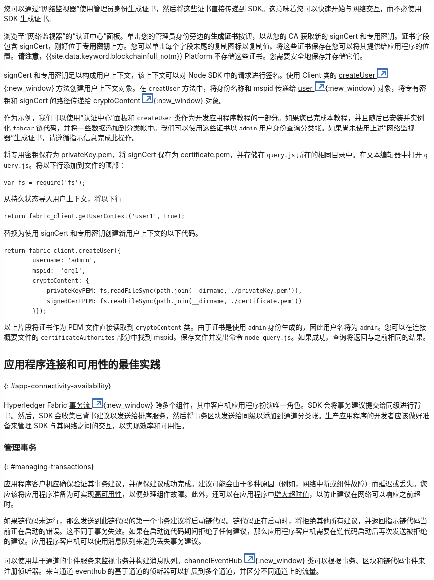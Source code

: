 您可以通过“网络监视器”使用管理员身份生成证书，然后将这些证书直接传递到 SDK。这意味着您可以快速开始与网络交互，而不必使用 SDK 生成证书。

浏览至“网络监视器”的“认证中心”面板。单击您的管理员身份旁边的**生成证书**按钮，以从您的 CA 获取新的 signCert 和专用密钥。**证书**字段包含 signCert，刚好位于**专用密钥**上方。您可以单击每个字段末尾的复制图标以复制值。将这些证书保存在您可以将其提供给应用程序的位置。**请注意**，{{site.data.keyword.blockchainfull_notm}} Platform 不存储这些证书。您需要安全地保存并存储它们。

signCert 和专用密钥足以构成用户上下文，该上下文可以对 Node SDK 中的请求进行签名。使用 Client 类的 [createUser ![外部链接图标](images/external_link.svg "外部链接图标")](https://fabric-sdk-node.github.io/Client.html#createUser__anchor "创建用户"){:new_window} 方法创建用户上下文对象。在 `creatUser` 方法中，将身份名称和 mspid 传递给
[user ![外部链接图标](images/external_link.svg "外部链接图标 ")](https://fabric-sdk-node.github.io/global.html#UserOpts "user"){:new_window} 对象，将专有密钥和 signCert 的路径传递给 [cryptoContent ![外部链接图标](images/external_link.svg "外部链接图标")](https://fabric-sdk-node.github.io/global.html#CryptoContent "加密内容"){:new_window} 对象。

作为示例，我们可以使用“认证中心”面板和 `createUser` 类作为开发应用程序教程的一部分。如果您已完成本教程，并且随后已安装并实例化 `fabcar` 链代码，并将一些数据添加到分类帐中。我们可以使用这些证书以 `admin` 用户身份查询分类帐。如果尚未使用上述“网络监视器”生成证书，请遵循指示信息完成此操作。

将专用密钥保存为 privateKey.pem，将 signCert 保存为 certificate.pem，并存储在 `query.js` 所在的相同目录中。在文本编辑器中打开 `query.js`。将以下行添加到文件的顶部：
```
var fs = require('fs');
```
从持久状态导入用户上下文，将以下行
```
return fabric_client.getUserContext('user1', true);
```
替换为使用 signCert 和专用密钥创建新用户上下文的以下代码。
```
return fabric_client.createUser({
		username: 'admin',
		mspid:  'org1',
		cryptoContent: {
			privateKeyPEM: fs.readFileSync(path.join(__dirname,'./privateKey.pem')),
			signedCertPEM: fs.readFileSync(path.join(__dirname,'./certificate.pem'))
		}});
```
以上片段将证书作为 PEM 文件直接读取到 `cryptoContent` 类。由于证书是使用 `admin` 身份生成的，因此用户名将为 `admin`。您可以在连接概要文件的 `certificateAuthorites` 部分中找到 mspid。保存文件并发出命令 `node query.js`。如果成功，查询将返回与之前相同的结果。

## 应用程序连接和可用性的最佳实践
{: #app-connectivity-availability}

Hyperledger Fabric [事务流 ![外部链接图标](images/external_link.svg "外部链接图标")]( https://hyperledger-fabric.readthedocs.io/en/release-1.2/txflow.html "事务流"){:new_window} 跨多个组件，其中客户机应用程序扮演唯一角色。SDK 会将事务建议提交给同级进行背书。然后，SDK 会收集已背书建议以发送给排序服务，然后将事务区块发送给同级以添加到通道分类帐。生产应用程序的开发者应该做好准备来管理 SDK 与其网络之间的交互，以实现效率和可用性。

### 管理事务
{: #managing-transactions}

应用程序客户机应确保验证其事务建议，并确保建议成功完成。建议可能会由于多种原因（例如，网络中断或组件故障）而延迟或丢失。您应该将应用程序准备为可实现[高可用性](#ha-app)，以便处理组件故障。此外，还可以在应用程序中[增大超时值](#set-timeout-in-sdk)，以防止建议在网络可以响应之前超时。

如果链代码未运行，那么发送到此链代码的第一个事务建议将启动链代码。链代码正在启动时，将拒绝其他所有建议，并返回指示链代码当前正在启动的错误。这不同于事务失效。如果在启动链代码期间拒绝了任何建议，那么应用程序客户机需要在链代码启动后再次发送被拒绝的建议。应用程序客户机可以使用消息队列来避免丢失事务建议。

可以使用基于通道的事件服务来监视事务并构建消息队列。[channelEventHub ![外部链接图标](images/external_link.svg "外部链接图标")](https://fabric-sdk-node.github.io/ChannelEventHub.html "channelEventHub"){:new_window} 类可以根据事务、区块和链代码事件来注册侦听器。来自通道 eventhub 的基于通道的侦听器可以扩展到多个通道，并区分不同通道上的流量。

